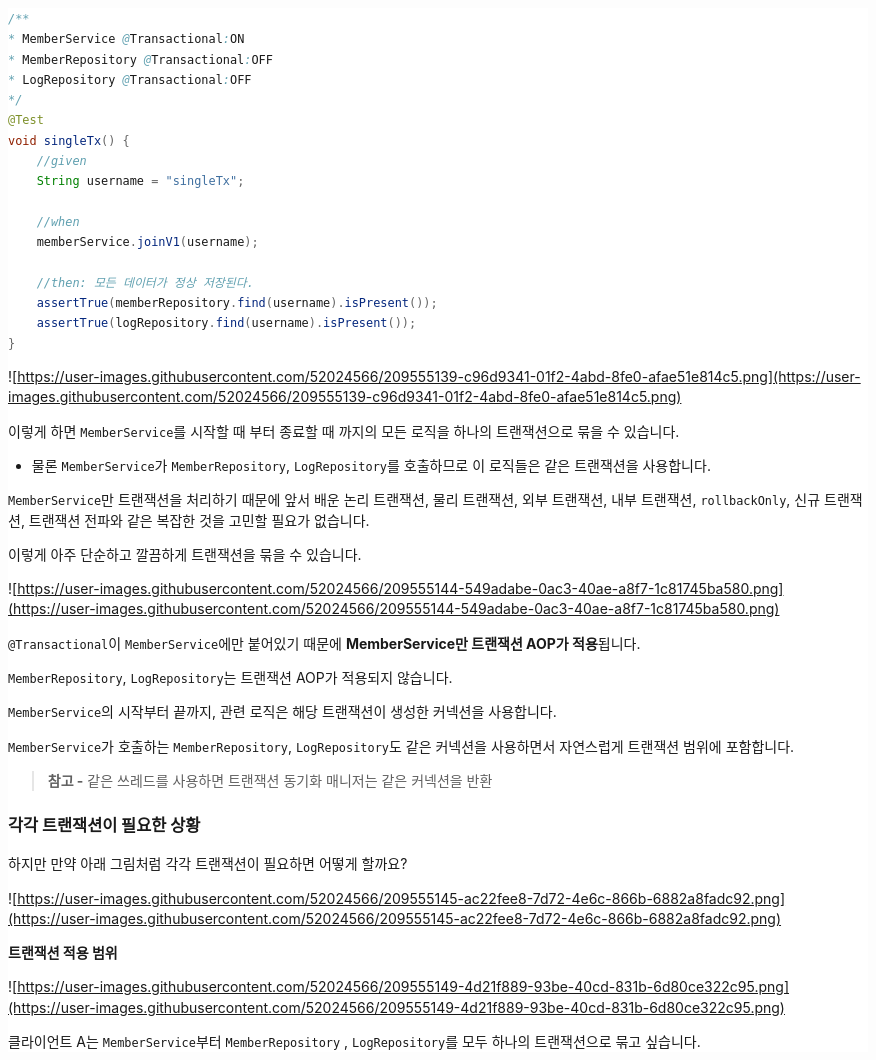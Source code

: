 ```java
/**
* MemberService @Transactional:ON
* MemberRepository @Transactional:OFF
* LogRepository @Transactional:OFF
*/
@Test
void singleTx() {
    //given
    String username = "singleTx";
  
    //when
    memberService.joinV1(username);
  
    //then: 모든 데이터가 정상 저장된다.
    assertTrue(memberRepository.find(username).isPresent());
    assertTrue(logRepository.find(username).isPresent());
}
```

![https://user-images.githubusercontent.com/52024566/209555139-c96d9341-01f2-4abd-8fe0-afae51e814c5.png](https://user-images.githubusercontent.com/52024566/209555139-c96d9341-01f2-4abd-8fe0-afae51e814c5.png)

이렇게 하면 `MemberService`를 시작할 때 부터 종료할 때 까지의 모든 로직을 하나의 트랜잭션으로 묶을 수 있습니다.

- 물론 `MemberService`가 `MemberRepository`, `LogRepository`를 호출하므로 이 로직들은 같은 트랜잭션을 사용합니다.

`MemberService`만 트랜잭션을 처리하기 때문에 앞서 배운 논리 트랜잭션, 물리 트랜잭션, 외부 트랜잭션, 내부 트랜잭션, `rollbackOnly`, 신규 트랜잭션, 트랜잭션 전파와 같은 복잡한 것을 고민할 필요가 없습니다.

이렇게 아주 단순하고 깔끔하게 트랜잭션을 묶을 수 있습니다.

![https://user-images.githubusercontent.com/52024566/209555144-549adabe-0ac3-40ae-a8f7-1c81745ba580.png](https://user-images.githubusercontent.com/52024566/209555144-549adabe-0ac3-40ae-a8f7-1c81745ba580.png)

`@Transactional`이 `MemberService`에만 붙어있기 때문에 **MemberService만 트랜잭션 AOP가 적용**됩니다.

`MemberRepository`, `LogRepository`는 트랜잭션 AOP가 적용되지 않습니다.

`MemberService`의 시작부터 끝까지, 관련 로직은 해당 트랜잭션이 생성한 커넥션을 사용합니다.

`MemberService`가 호출하는 `MemberRepository`, `LogRepository`도 같은 커넥션을 사용하면서 자연스럽게 트랜잭션 범위에 포함합니다.

> **참고 -** 같은 쓰레드를 사용하면 트랜잭션 동기화 매니저는 같은 커넥션을 반환
> 

### **각각 트랜잭션이 필요한 상황**

하지만 만약 아래 그림처럼 각각 트랜잭션이 필요하면 어떻게 할까요?

![https://user-images.githubusercontent.com/52024566/209555145-ac22fee8-7d72-4e6c-866b-6882a8fadc92.png](https://user-images.githubusercontent.com/52024566/209555145-ac22fee8-7d72-4e6c-866b-6882a8fadc92.png)

**트랜잭션 적용 범위**

![https://user-images.githubusercontent.com/52024566/209555149-4d21f889-93be-40cd-831b-6d80ce322c95.png](https://user-images.githubusercontent.com/52024566/209555149-4d21f889-93be-40cd-831b-6d80ce322c95.png)

클라이언트 A는 `MemberService`부터 `MemberRepository` , `LogRepository`를 모두 하나의 트랜잭션으로 묶고 싶습니다.
